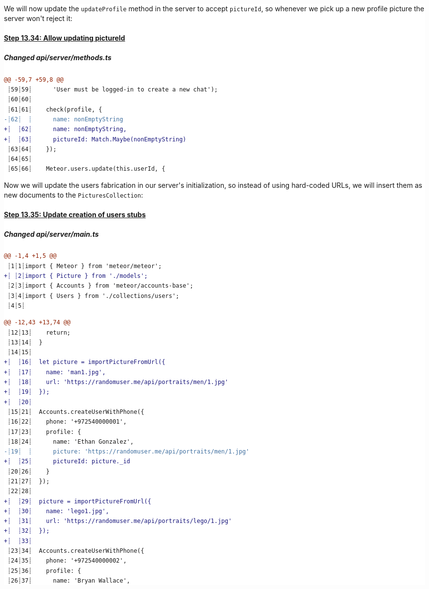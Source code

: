 [}]: #

We will now update the `updateProfile` method in the server to accept `pictureId`, so whenever we pick up a new profile picture the server won't reject it:

[{]: <helper> (diffStep "13.34")

#### [Step 13.34: Allow updating pictureId](https://github.com/Urigo/Ionic2CLI-Meteor-WhatsApp/commit/04c11173)

##### Changed api&#x2F;server&#x2F;methods.ts
```diff
@@ -59,7 +59,8 @@
 ┊59┊59┊      'User must be logged-in to create a new chat');
 ┊60┊60┊
 ┊61┊61┊    check(profile, {
-┊62┊  ┊      name: nonEmptyString
+┊  ┊62┊      name: nonEmptyString,
+┊  ┊63┊      pictureId: Match.Maybe(nonEmptyString)
 ┊63┊64┊    });
 ┊64┊65┊
 ┊65┊66┊    Meteor.users.update(this.userId, {
```

[}]: #

Now we will update the users fabrication in our server's initialization, so instead of using hard-coded URLs, we will insert them as new documents to the `PicturesCollection`:

[{]: <helper> (diffStep "13.35")

#### [Step 13.35: Update creation of users stubs](https://github.com/Urigo/Ionic2CLI-Meteor-WhatsApp/commit/fb416e3d)

##### Changed api&#x2F;server&#x2F;main.ts
```diff
@@ -1,4 +1,5 @@
 ┊1┊1┊import { Meteor } from 'meteor/meteor';
+┊ ┊2┊import { Picture } from './models';
 ┊2┊3┊import { Accounts } from 'meteor/accounts-base';
 ┊3┊4┊import { Users } from './collections/users';
 ┊4┊5┊
```
```diff
@@ -12,43 +13,74 @@
 ┊12┊13┊    return;
 ┊13┊14┊  }
 ┊14┊15┊
+┊  ┊16┊  let picture = importPictureFromUrl({
+┊  ┊17┊    name: 'man1.jpg',
+┊  ┊18┊    url: 'https://randomuser.me/api/portraits/men/1.jpg'
+┊  ┊19┊  });
+┊  ┊20┊
 ┊15┊21┊  Accounts.createUserWithPhone({
 ┊16┊22┊    phone: '+972540000001',
 ┊17┊23┊    profile: {
 ┊18┊24┊      name: 'Ethan Gonzalez',
-┊19┊  ┊      picture: 'https://randomuser.me/api/portraits/men/1.jpg'
+┊  ┊25┊      pictureId: picture._id
 ┊20┊26┊    }
 ┊21┊27┊  });
 ┊22┊28┊
+┊  ┊29┊  picture = importPictureFromUrl({
+┊  ┊30┊    name: 'lego1.jpg',
+┊  ┊31┊    url: 'https://randomuser.me/api/portraits/lego/1.jpg'
+┊  ┊32┊  });
+┊  ┊33┊
 ┊23┊34┊  Accounts.createUserWithPhone({
 ┊24┊35┊    phone: '+972540000002',
 ┊25┊36┊    profile: {
 ┊26┊37┊      name: 'Bryan Wallace',
```

[{]: <helper> (diffStep "13.2")
[{]: <helper> (diffStep "13.4")
[{]: <helper> (diffStep "13.5")
[{]: <helper> (diffStep "13.6")
[{]: <helper> (diffStep "13.7")
[{]: <helper> (diffStep "13.8")
[{]: <helper> (diffStep "13.9")
[{]: <helper> (diffStep "13.10")
[{]: <helper> (diffStep "13.11")
[{]: <helper> (diffStep "13.12")
[{]: <helper> (diffStep "13.14")
[{]: <helper> (diffStep "13.15")
[{]: <helper> (diffStep "13.16")
[{]: <helper> (diffStep "13.17")
[{]: <helper> (diffStep "13.18")
[{]: <helper> (diffStep "13.19")
[{]: <helper> (diffStep "13.20")
[{]: <helper> (diffStep "13.21")
[{]: <helper> (diffStep "13.22")
[{]: <helper> (diffStep "13.23")
[{]: <helper> (diffStep "13.24")
[{]: <helper> (diffStep "13.25")
[{]: <helper> (diffStep "13.26")
[{]: <helper> (diffStep "13.27")
[{]: <helper> (diffStep "13.29")
[{]: <helper> (diffStep "13.30")
[{]: <helper> (diffStep "13.31")
[{]: <helper> (diffStep "13.32")
[{]: <helper> (diffStep "13.33")
[{]: <helper> (diffStep "13.36")
[{]: <helper> (diffStep "13.37")
[{]: <helper> (diffStep "13.38")
[{]: <helper> (diffStep "13.39")
[{]: <helper> (navStep nextRef="https://angular-meteor.com/tutorials/whatsapp2/ionic/native-mobile" prevRef="https://angular-meteor.com/tutorials/whatsapp2/ionic/google-maps")